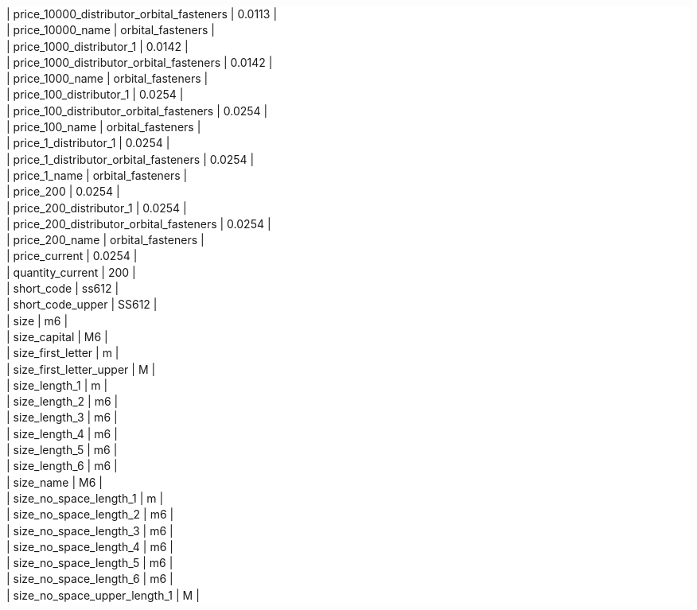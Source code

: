 | price_10000_distributor_orbital_fasteners | 0.0113 |  
| price_10000_name | orbital_fasteners |  
| price_1000_distributor_1 | 0.0142 |  
| price_1000_distributor_orbital_fasteners | 0.0142 |  
| price_1000_name | orbital_fasteners |  
| price_100_distributor_1 | 0.0254 |  
| price_100_distributor_orbital_fasteners | 0.0254 |  
| price_100_name | orbital_fasteners |  
| price_1_distributor_1 | 0.0254 |  
| price_1_distributor_orbital_fasteners | 0.0254 |  
| price_1_name | orbital_fasteners |  
| price_200 | 0.0254 |  
| price_200_distributor_1 | 0.0254 |  
| price_200_distributor_orbital_fasteners | 0.0254 |  
| price_200_name | orbital_fasteners |  
| price_current | 0.0254 |  
| quantity_current | 200 |  
| short_code | ss612 |  
| short_code_upper | SS612 |  
| size | m6 |  
| size_capital | M6 |  
| size_first_letter | m |  
| size_first_letter_upper | M |  
| size_length_1 | m |  
| size_length_2 | m6 |  
| size_length_3 | m6 |  
| size_length_4 | m6 |  
| size_length_5 | m6 |  
| size_length_6 | m6 |  
| size_name | M6 |  
| size_no_space_length_1 | m |  
| size_no_space_length_2 | m6 |  
| size_no_space_length_3 | m6 |  
| size_no_space_length_4 | m6 |  
| size_no_space_length_5 | m6 |  
| size_no_space_length_6 | m6 |  
| size_no_space_upper_length_1 | M |  